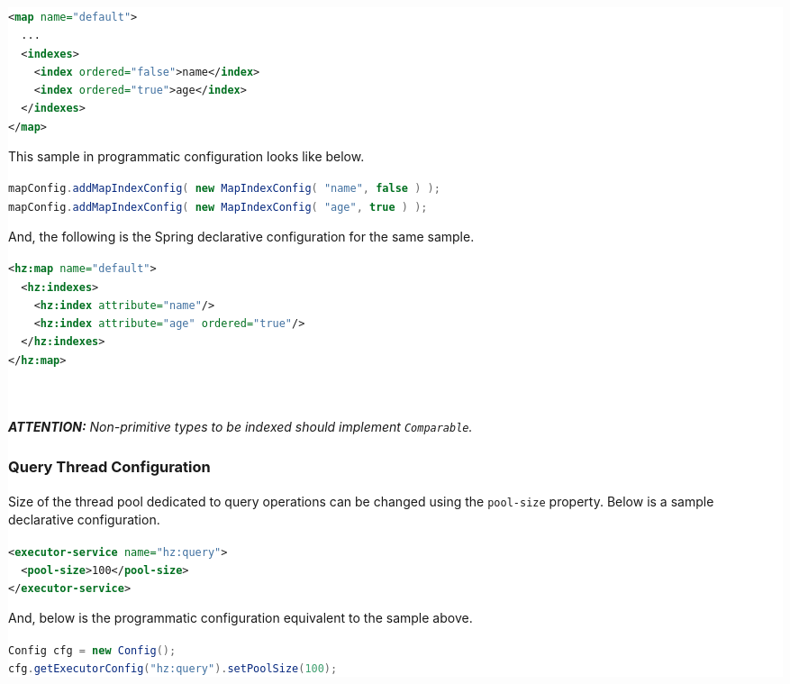 ```xml
<map name="default">
  ...
  <indexes>
    <index ordered="false">name</index>
    <index ordered="true">age</index>
  </indexes>
</map>
```

This sample in programmatic configuration looks like below.

```java
mapConfig.addMapIndexConfig( new MapIndexConfig( "name", false ) );
mapConfig.addMapIndexConfig( new MapIndexConfig( "age", true ) );
```

And, the following is the Spring declarative configuration for the same sample.

```xml
<hz:map name="default">
  <hz:indexes>
    <hz:index attribute="name"/>
    <hz:index attribute="age" ordered="true"/>
  </hz:indexes>
</hz:map>
```
<br></br>
***ATTENTION:*** *Non-primitive types to be indexed should implement *`Comparable`*.*

### Query Thread Configuration

Size of the thread pool dedicated to query operations can be changed using the `pool-size` property. Below is a sample declarative configuration.

```xml
<executor-service name="hz:query">
  <pool-size>100</pool-size>
</executor-service>
```

And, below is the programmatic configuration equivalent to the sample above.

```java
Config cfg = new Config();
cfg.getExecutorConfig("hz:query").setPoolSize(100);
```